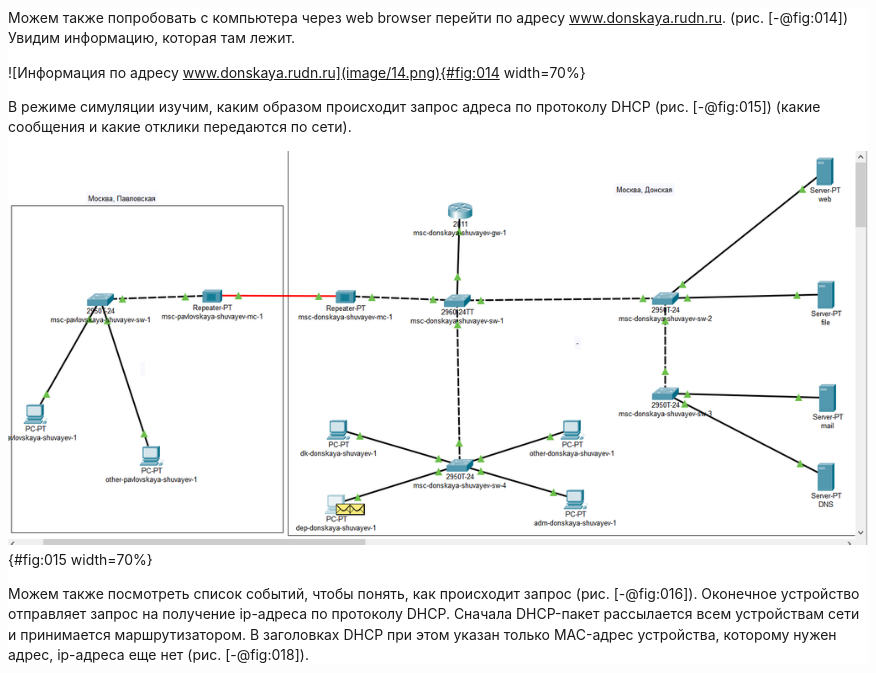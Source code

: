 Можем также попробовать с компьютера через web browser перейти по адресу www.donskaya.rudn.ru. (рис. [-@fig:014]) Увидим информацию, которая там лежит.

![Информация по адресу www.donskaya.rudn.ru](image/14.png){#fig:014 width=70%}

В режиме симуляции изучим, каким образом происходит запрос адреса по
протоколу DHCP (рис. [-@fig:015]) (какие сообщения и какие отклики передаются по сети).

![Запрос адреса по протоколу DHCP в режиме симуляции](image/15.png){#fig:015 width=70%}

Можем также посмотреть список событий, чтобы понять, как происходит запрос (рис. [-@fig:016]). Оконечное устройство отправляет запрос на получение ip-адреса по протоколу DHCP. Сначала DHCP-пакет рассылается всем устройствам сети и принимается маршрутизатором. В заголовках DHCP при этом указан только MAC-адрес устройства, которому нужен адрес, ip-адреса еще нет (рис. [-@fig:018]).
